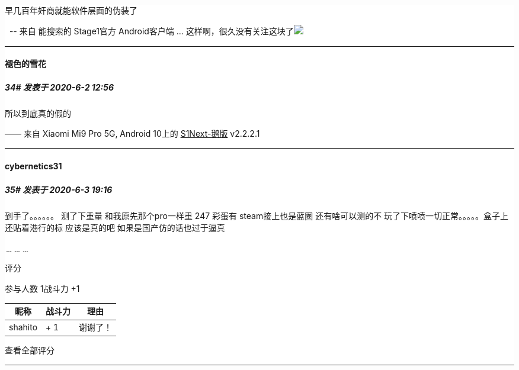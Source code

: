 早几百年奸商就能软件层面的伪装了


  -- 来自 能搜索的 Stage1官方 Android客户端 ...</blockquote>
这样啊，很久没有关注这块了<img src="https://static.saraba1st.com/image/smiley/face2017/002.png" referrerpolicy="no-referrer">







*****

####  褪色的雪花  
##### 34#       发表于 2020-6-2 12:56




所以到底真的假的

—— 来自 Xiaomi Mi9 Pro 5G, Android 10上的 [S1Next-鹅版](https://github.com/ykrank/S1-Next/releases) v2.2.2.1







*****

####  cybernetics31  
##### 35#       发表于 2020-6-3 19:16




到手了。。。。。。 测了下重量 和我原先那个pro一样重 247 彩蛋有 steam接上也是蓝圈 还有啥可以测的不 玩了下喷喷一切正常。。。。。盒子上还贴着港行的标 应该是真的吧 如果是国产仿的话也过于逼真



﹍﹍﹍

评分





 参与人数 1战斗力 +1

|昵称|战斗力|理由|
|----|---|---|
| shahito| + 1|谢谢了！|



查看全部评分






*****
